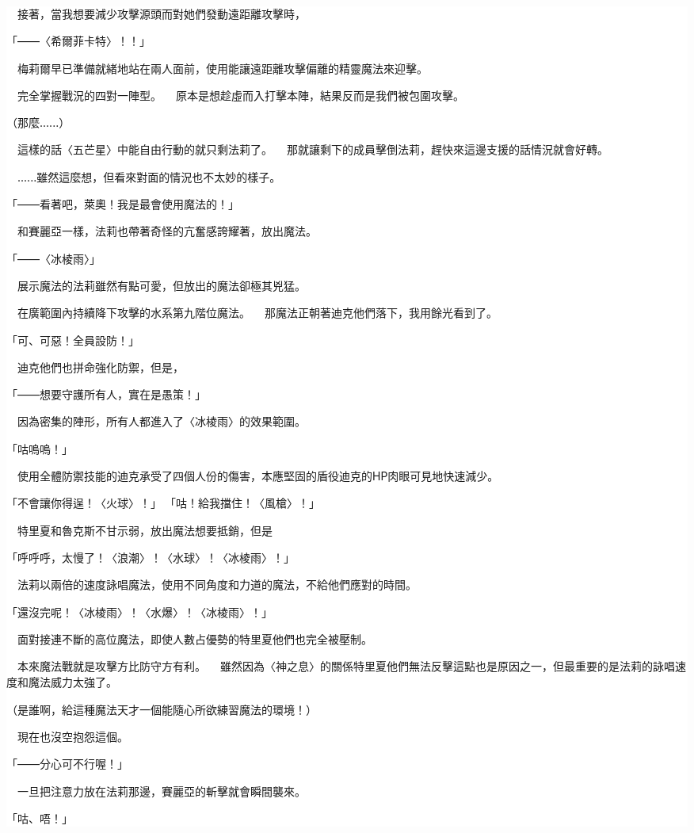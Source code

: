 　接著，當我想要減少攻擊源頭而對她們發動遠距離攻擊時，

「——〈希爾菲卡特〉！！」

　梅莉爾早已準備就緒地站在兩人面前，使用能讓遠距離攻擊偏離的精靈魔法來迎擊。

　完全掌握戰況的四對一陣型。
　原本是想趁虛而入打擊本陣，結果反而是我們被包圍攻擊。

（那麼......）

　這樣的話〈五芒星〉中能自由行動的就只剩法莉了。
　那就讓剩下的成員擊倒法莉，趕快來這邊支援的話情況就會好轉。

　......雖然這麼想，但看來對面的情況也不太妙的樣子。

「——看著吧，萊奧！我是最會使用魔法的！」

　和賽麗亞一樣，法莉也帶著奇怪的亢奮感誇耀著，放出魔法。

「——〈冰棱雨〉」

　展示魔法的法莉雖然有點可愛，但放出的魔法卻極其兇猛。

　在廣範圍內持續降下攻擊的水系第九階位魔法。
　那魔法正朝著迪克他們落下，我用餘光看到了。

「可、可惡！全員設防！」

　迪克他們也拼命強化防禦，但是，

「——想要守護所有人，實在是愚策！」

　因為密集的陣形，所有人都進入了〈冰棱雨〉的效果範圍。

「咕嗚嗚！」

　使用全體防禦技能的迪克承受了四個人份的傷害，本應堅固的盾役迪克的HP肉眼可見地快速減少。

「不會讓你得逞！〈火球〉！」
「咕！給我擋住！〈風槍〉！」

　特里夏和魯克斯不甘示弱，放出魔法想要抵銷，但是

「呼呼呼，太慢了！〈浪潮〉！〈水球〉！〈冰棱雨〉！」

　法莉以兩倍的速度詠唱魔法，使用不同角度和力道的魔法，不給他們應對的時間。

「還沒完呢！〈冰棱雨〉！〈水爆〉！〈冰棱雨〉！」

　面對接連不斷的高位魔法，即使人數占優勢的特里夏他們也完全被壓制。

　本來魔法戰就是攻擊方比防守方有利。
　雖然因為〈神之息〉的關係特里夏他們無法反擊這點也是原因之一，但最重要的是法莉的詠唱速度和魔法威力太強了。

（是誰啊，給這種魔法天才一個能隨心所欲練習魔法的環境！）

　現在也沒空抱怨這個。

「——分心可不行喔！」

　一旦把注意力放在法莉那邊，賽麗亞的斬擊就會瞬間襲來。

「咕、唔！」
